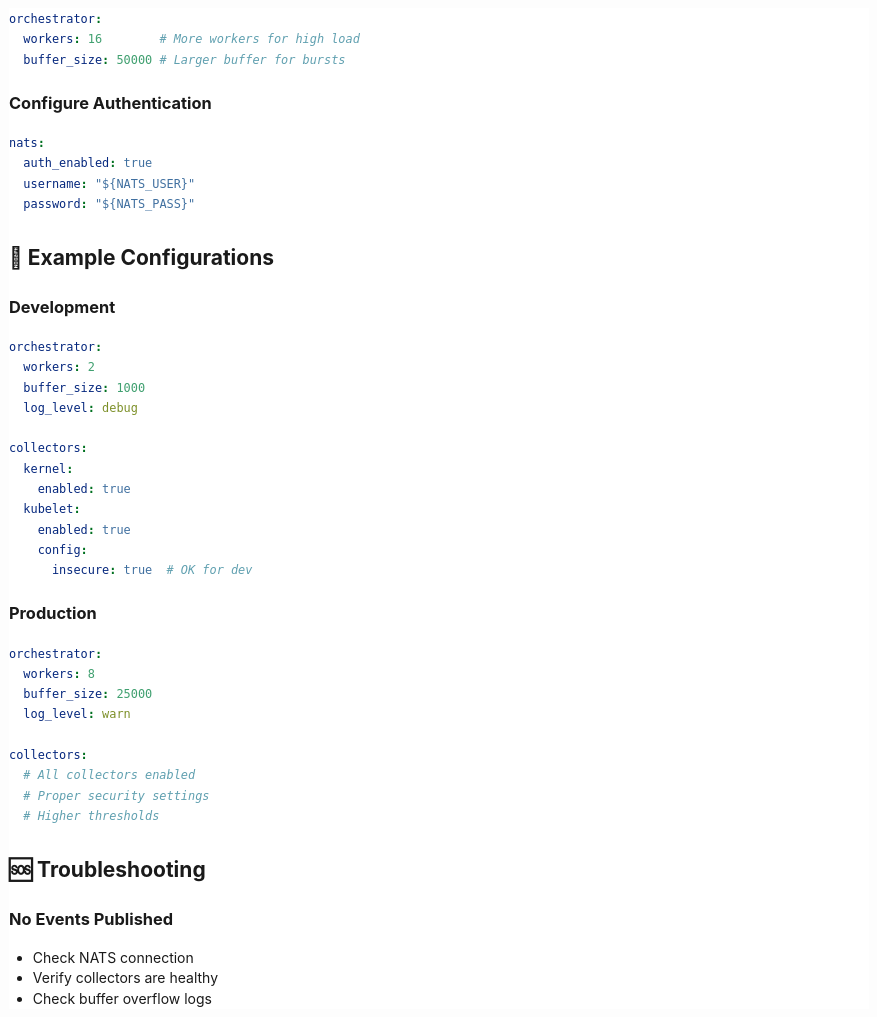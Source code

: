 ```yaml
orchestrator:
  workers: 16        # More workers for high load
  buffer_size: 50000 # Larger buffer for bursts
```

### Configure Authentication

```yaml
nats:
  auth_enabled: true
  username: "${NATS_USER}"
  password: "${NATS_PASS}"
```

## 📝 Example Configurations

### Development
```yaml
orchestrator:
  workers: 2
  buffer_size: 1000
  log_level: debug
  
collectors:
  kernel:
    enabled: true
  kubelet:
    enabled: true
    config:
      insecure: true  # OK for dev
```

### Production
```yaml
orchestrator:
  workers: 8
  buffer_size: 25000
  log_level: warn
  
collectors:
  # All collectors enabled
  # Proper security settings
  # Higher thresholds
```

## 🆘 Troubleshooting

### No Events Published
- Check NATS connection
- Verify collectors are healthy
- Check buffer overflow logs
